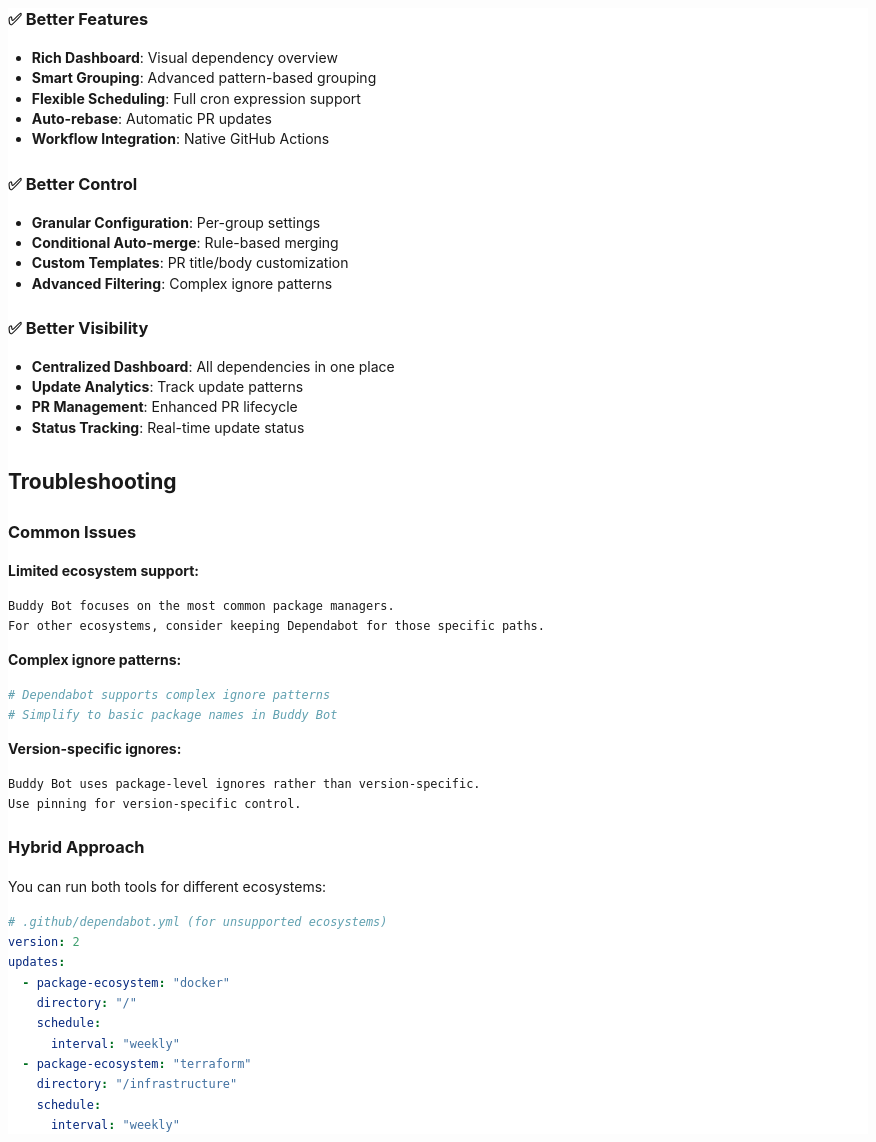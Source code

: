 ### ✅ Better Features
- **Rich Dashboard**: Visual dependency overview
- **Smart Grouping**: Advanced pattern-based grouping
- **Flexible Scheduling**: Full cron expression support
- **Auto-rebase**: Automatic PR updates
- **Workflow Integration**: Native GitHub Actions

### ✅ Better Control
- **Granular Configuration**: Per-group settings
- **Conditional Auto-merge**: Rule-based merging
- **Custom Templates**: PR title/body customization
- **Advanced Filtering**: Complex ignore patterns

### ✅ Better Visibility
- **Centralized Dashboard**: All dependencies in one place
- **Update Analytics**: Track update patterns
- **PR Management**: Enhanced PR lifecycle
- **Status Tracking**: Real-time update status

## Troubleshooting

### Common Issues

**Limited ecosystem support:**
```
Buddy Bot focuses on the most common package managers.
For other ecosystems, consider keeping Dependabot for those specific paths.
```

**Complex ignore patterns:**
```yaml
# Dependabot supports complex ignore patterns
# Simplify to basic package names in Buddy Bot
```

**Version-specific ignores:**
```
Buddy Bot uses package-level ignores rather than version-specific.
Use pinning for version-specific control.
```

### Hybrid Approach

You can run both tools for different ecosystems:

```yaml
# .github/dependabot.yml (for unsupported ecosystems)
version: 2
updates:
  - package-ecosystem: "docker"
    directory: "/"
    schedule:
      interval: "weekly"
  - package-ecosystem: "terraform"
    directory: "/infrastructure"
    schedule:
      interval: "weekly"
```
